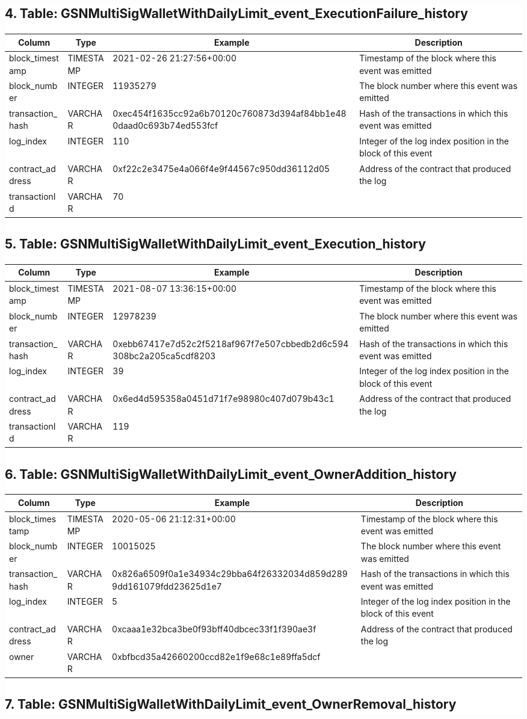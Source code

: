 ## 4. Table: GSNMultiSigWalletWithDailyLimit\_event\_ExecutionFailure\_history

| Column            | Type      | Example                                                            | Description                                                  |
| ----------------- | --------- | ------------------------------------------------------------------ | ------------------------------------------------------------ |
| block\_timestamp  | TIMESTAMP | 2021-02-26 21:27:56+00:00                                          | Timestamp of the block where this event was emitted          |
| block\_number     | INTEGER   | 11935279                                                           | The block number where this event was emitted                |
| transaction\_hash | VARCHAR   | 0xec454f1635cc92a6b70120c760873d394af84bb1e480daad0c693b74ed553fcf | Hash of the transactions in which this event was emitted     |
| log\_index        | INTEGER   | 110                                                                | Integer of the log index position in the block of this event |
| contract\_address | VARCHAR   | 0xf22c2e3475e4a066f4e9f44567c950dd36112d05                         | Address of the contract that produced the log                |
| transactionId     | VARCHAR   | 70                                                                 |                                                              |

## 5. Table: GSNMultiSigWalletWithDailyLimit\_event\_Execution\_history

| Column            | Type      | Example                                                            | Description                                                  |
| ----------------- | --------- | ------------------------------------------------------------------ | ------------------------------------------------------------ |
| block\_timestamp  | TIMESTAMP | 2021-08-07 13:36:15+00:00                                          | Timestamp of the block where this event was emitted          |
| block\_number     | INTEGER   | 12978239                                                           | The block number where this event was emitted                |
| transaction\_hash | VARCHAR   | 0xebb67417e7d52c2f5218af967f7e507cbbedb2d6c594308bc2a205ca5cdf8203 | Hash of the transactions in which this event was emitted     |
| log\_index        | INTEGER   | 39                                                                 | Integer of the log index position in the block of this event |
| contract\_address | VARCHAR   | 0x6ed4d595358a0451d71f7e98980c407d079b43c1                         | Address of the contract that produced the log                |
| transactionId     | VARCHAR   | 119                                                                |                                                              |

## 6. Table: GSNMultiSigWalletWithDailyLimit\_event\_OwnerAddition\_history

| Column            | Type      | Example                                                            | Description                                                  |
| ----------------- | --------- | ------------------------------------------------------------------ | ------------------------------------------------------------ |
| block\_timestamp  | TIMESTAMP | 2020-05-06 21:12:31+00:00                                          | Timestamp of the block where this event was emitted          |
| block\_number     | INTEGER   | 10015025                                                           | The block number where this event was emitted                |
| transaction\_hash | VARCHAR   | 0x826a6509f0a1e34934c29bba64f26332034d859d2899dd161079fdd23625d1e7 | Hash of the transactions in which this event was emitted     |
| log\_index        | INTEGER   | 5                                                                  | Integer of the log index position in the block of this event |
| contract\_address | VARCHAR   | 0xcaaa1e32bca3be0f93bff40dbcec33f1f390ae3f                         | Address of the contract that produced the log                |
| owner             | VARCHAR   | 0xbfbcd35a42660200ccd82e1f9e68c1e89ffa5dcf                         |                                                              |

## 7. Table: GSNMultiSigWalletWithDailyLimit\_event\_OwnerRemoval\_history
